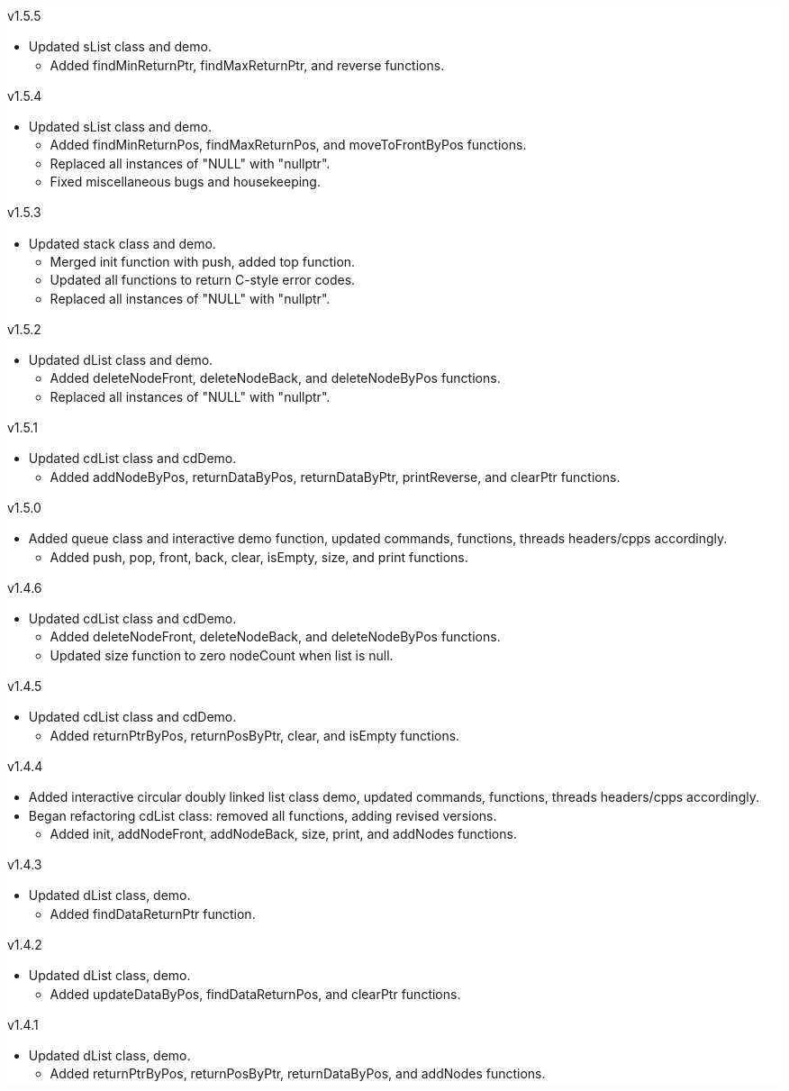 v1.5.5
- Updated sList class and demo.
	- Added findMinReturnPtr, findMaxReturnPtr, and reverse functions.

v1.5.4
- Updated sList class and demo.
	- Added findMinReturnPos, findMaxReturnPos, and moveToFrontByPos functions.
	- Replaced all instances of "NULL" with "nullptr".
	- Fixed miscellaneous bugs and housekeeping.

v1.5.3
- Updated stack class and demo.
	- Merged init function with push, added top function.
	- Updated all functions to return C-style error codes.
	- Replaced all instances of "NULL" with "nullptr".

v1.5.2
- Updated dList class and demo.
	- Added deleteNodeFront, deleteNodeBack, and deleteNodeByPos functions.
	- Replaced all instances of "NULL" with "nullptr".

v1.5.1
- Updated cdList class and cdDemo.
	- Added addNodeByPos, returnDataByPos, returnDataByPtr, printReverse, and clearPtr functions.

v1.5.0
- Added queue class and interactive demo function, updated commands, functions, threads headers/cpps accordingly. 
	- Added push, pop, front, back, clear, isEmpty, size, and print functions.

v1.4.6
- Updated cdList class and cdDemo.
	- Added deleteNodeFront, deleteNodeBack, and deleteNodeByPos functions.
	- Updated size function to zero nodeCount when list is null.

v1.4.5
- Updated cdList class and cdDemo.
	- Added returnPtrByPos, returnPosByPtr, clear, and isEmpty functions.

v1.4.4
- Added interactive circular doubly linked list class demo, updated commands, functions, threads headers/cpps accordingly. 
- Began refactoring cdList class: removed all functions, adding revised versions.
	- Added init, addNodeFront, addNodeBack, size, print, and addNodes functions.

v1.4.3
- Updated dList class, demo.
	- Added findDataReturnPtr function.

v1.4.2
- Updated dList class, demo.
	- Added updateDataByPos, findDataReturnPos, and clearPtr functions.

v1.4.1
- Updated dList class, demo.
	- Added returnPtrByPos, returnPosByPtr, returnDataByPos, and addNodes functions.
